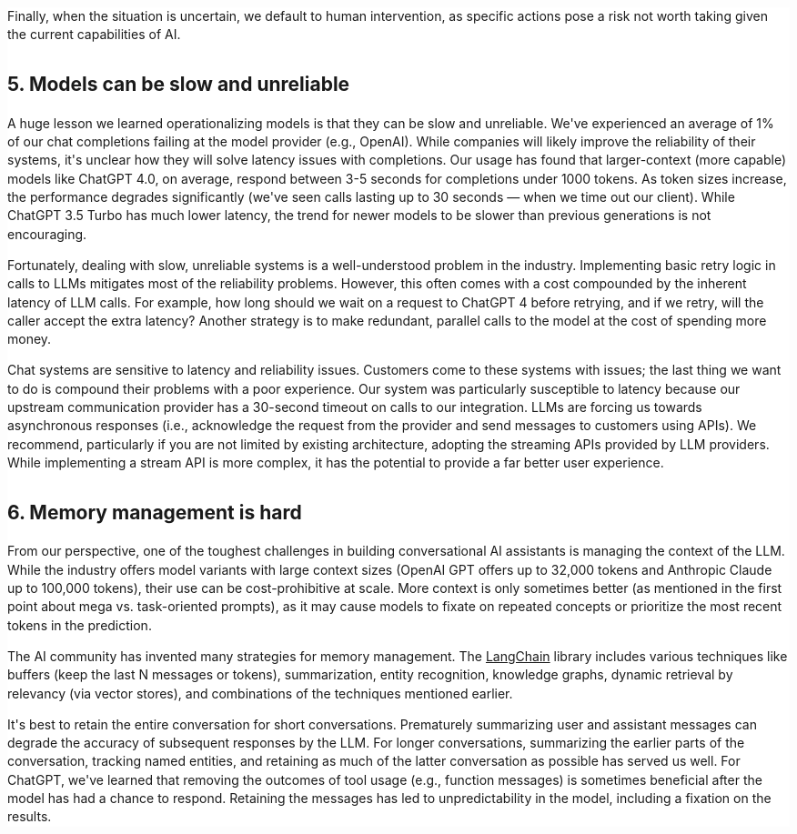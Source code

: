 Finally, when the situation is uncertain, we default to human intervention, as specific actions pose a risk not worth taking given the current capabilities of AI.

[](https://github.com/gdcorp-opensource/godaddy.github.io/blob/12aa52476dda5e05a1bcc6e17d383bddafeb99bf/posts/llm-from-trenches/README.md#5-models-can-be-slow-and-unreliable)5\. Models can be slow and unreliable
-------------------------------------------------------------------------------------------------------------------------------------------------------------------------------------------------------------------

A huge lesson we learned operationalizing models is that they can be slow and unreliable. We've experienced an average of 1% of our chat completions failing at the model provider (e.g., OpenAI). While companies will likely improve the reliability of their systems, it's unclear how they will solve latency issues with completions. Our usage has found that larger-context (more capable) models like ChatGPT 4.0, on average, respond between 3-5 seconds for completions under 1000 tokens. As token sizes increase, the performance degrades significantly (we've seen calls lasting up to 30 seconds — when we time out our client). While ChatGPT 3.5 Turbo has much lower latency, the trend for newer models to be slower than previous generations is not encouraging.

Fortunately, dealing with slow, unreliable systems is a well-understood problem in the industry. Implementing basic retry logic in calls to LLMs mitigates most of the reliability problems. However, this often comes with a cost compounded by the inherent latency of LLM calls. For example, how long should we wait on a request to ChatGPT 4 before retrying, and if we retry, will the caller accept the extra latency? Another strategy is to make redundant, parallel calls to the model at the cost of spending more money.

Chat systems are sensitive to latency and reliability issues. Customers come to these systems with issues; the last thing we want to do is compound their problems with a poor experience. Our system was particularly susceptible to latency because our upstream communication provider has a 30-second timeout on calls to our integration. LLMs are forcing us towards asynchronous responses (i.e., acknowledge the request from the provider and send messages to customers using APIs). We recommend, particularly if you are not limited by existing architecture, adopting the streaming APIs provided by LLM providers. While implementing a stream API is more complex, it has the potential to provide a far better user experience.

[](https://github.com/gdcorp-opensource/godaddy.github.io/blob/12aa52476dda5e05a1bcc6e17d383bddafeb99bf/posts/llm-from-trenches/README.md#6-memory-management-is-hard)6\. Memory management is hard
---------------------------------------------------------------------------------------------------------------------------------------------------------------------------------------------------

From our perspective, one of the toughest challenges in building conversational AI assistants is managing the context of the LLM. While the industry offers model variants with large context sizes (OpenAI GPT offers up to 32,000 tokens and Anthropic Claude up to 100,000 tokens), their use can be cost-prohibitive at scale. More context is only sometimes better (as mentioned in the first point about mega vs. task-oriented prompts), as it may cause models to fixate on repeated concepts or prioritize the most recent tokens in the prediction.

The AI community has invented many strategies for memory management. The [LangChain](https://python.langchain.com/) library includes various techniques like buffers (keep the last N messages or tokens), summarization, entity recognition, knowledge graphs, dynamic retrieval by relevancy (via vector stores), and combinations of the techniques mentioned earlier.

It's best to retain the entire conversation for short conversations. Prematurely summarizing user and assistant messages can degrade the accuracy of subsequent responses by the LLM. For longer conversations, summarizing the earlier parts of the conversation, tracking named entities, and retaining as much of the latter conversation as possible has served us well. For ChatGPT, we've learned that removing the outcomes of tool usage (e.g., function messages) is sometimes beneficial after the model has had a chance to respond. Retaining the messages has led to unpredictability in the model, including a fixation on the results.

